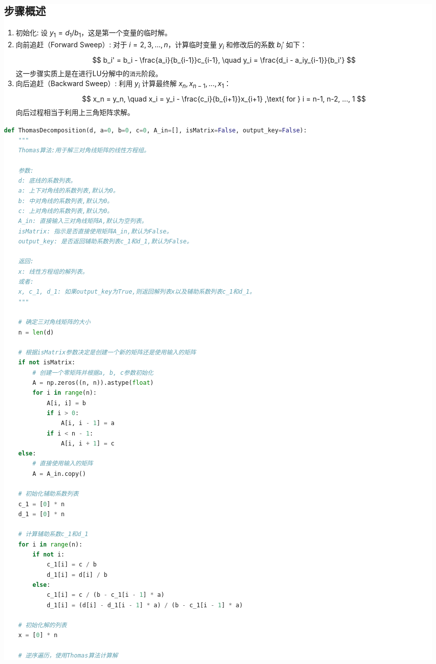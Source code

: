 ## 步骤概述
1. 初始化: 设 $y_1 = d_1 / b_1$，这是第一个变量的临时解。
2. 向前追赶（Forward Sweep）: 对于 $i = 2, 3, ..., n$，计算临时变量 $y_i$ 和修改后的系数 $b_i'$ 如下：
    $$ b_i' = b_i - \frac{a_i}{b_{i-1}}c_{i-1}, \quad y_i = \frac{d_i - a_iy_{i-1}}{b_i'} $$
     这一步骤实质上是在进行LU分解中的`消元`阶段。
3. 向后追赶（Backward Sweep）: 利用 $y_i$ 计算最终解 $x_n, x_{n-1}, ..., x_1$： 
    $$ x_n = y_n, \quad x_i = y_i - \frac{c_i}{b_{i+1}}x_{i+1} ,\text{ for } i = n-1, n-2, ..., 1 $$ 
    向后过程相当于利用上三角矩阵求解。


```python
def ThomasDecomposition(d, a=0, b=0, c=0, A_in=[], isMatrix=False, output_key=False):
    """
    Thomas算法:用于解三对角线矩阵的线性方程组。
    
    参数:
    d: 底线的系数列表。
    a: 上下对角线的系数列表,默认为0。
    b: 中对角线的系数列表,默认为0。
    c: 上对角线的系数列表,默认为0。
    A_in: 直接输入三对角线矩阵A,默认为空列表。
    isMatrix: 指示是否直接使用矩阵A_in,默认为False。
    output_key: 是否返回辅助系数列表c_1和d_1,默认为False。
    
    返回:
    x: 线性方程组的解列表。
    或者:
    x, c_1, d_1: 如果output_key为True,则返回解列表x以及辅助系数列表c_1和d_1。
    """
    
    # 确定三对角线矩阵的大小
    n = len(d)    

    # 根据isMatrix参数决定是创建一个新的矩阵还是使用输入的矩阵
    if not isMatrix:
        # 创建一个零矩阵并根据a, b, c参数初始化
        A = np.zeros((n, n)).astype(float)
        for i in range(n):
            A[i, i] = b
            if i > 0:
                A[i, i - 1] = a
            if i < n - 1:
                A[i, i + 1] = c
    else:
        # 直接使用输入的矩阵
        A = A_in.copy()

    # 初始化辅助系数列表
    c_1 = [0] * n
    d_1 = [0] * n

    # 计算辅助系数c_1和d_1
    for i in range(n):
        if not i:
            c_1[i] = c / b
            d_1[i] = d[i] / b
        else:
            c_1[i] = c / (b - c_1[i - 1] * a)
            d_1[i] = (d[i] - d_1[i - 1] * a) / (b - c_1[i - 1] * a)

    # 初始化解的列表
    x = [0] * n

    # 逆序遍历，使用Thomas算法计算解
```